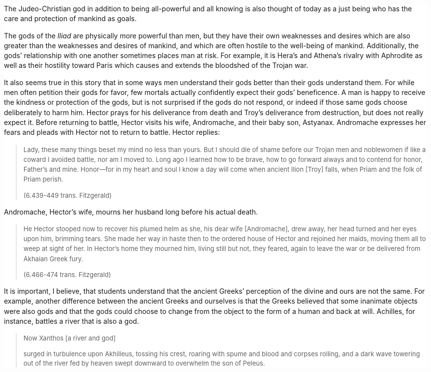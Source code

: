  </p>
 <p>
  The Judeo-Christian god in addition to being all-powerful and all knowing is also thought of today as a just being who has the care and protection of mankind as goals.
 </p>
 <p>
  The gods of the
  <i>
   Iliad
  </i>
  are physically more powerful than men, but they have their own weaknesses and desires which are also greater than the weaknesses and desires of mankind, and which are often hostile to the well-being of mankind. Additionally, the gods’ relationship with one another sometimes places man at risk. For example, it is Hera’s and Athena’s rivalry with Aphrodite as well as their hostility toward Paris which causes and extends the bloodshed of the Trojan war.
 </p>
 <p>
  It also seems true in this story that in some ways men understand their gods better than their gods understand them. For while men often petition their gods for favor, few mortals actually confidently expect their gods’ beneficence. A man is happy to receive the kindness or protection of the gods, but is not surprised if the gods do not respond, or indeed if those same gods choose deliberately to harm him. Hector prays for his deliverance from death and Troy’s deliverance from destruction, but does not really expect it. Before returning to battle, Hector visits his wife, Andromache, and their baby son, Astyanax. Andromache expresses her fears and pleads with Hector not to return to battle. Hector replies:
 </p>
<blockquote>
  <font size="-1">
   Lady, these many things beset my mind no less than yours. But I should die of shame before our Trojan men and noblewomen if like a coward I avoided battle, nor am I moved to. Long ago I learned how to be brave, how to go forward always and to contend for honor, Father’s and mine. Honor—for in my heart and soul I know a day will come when ancient Ilion [Troy] falls, when Priam and the folk of Priam perish.
   <p>
    (6.439-449 trans. Fitzgerald)
   </p>
</font>
 </blockquote>
 Andromache, Hector’s wife, mourns her husband long before his actual death.
<blockquote>
  <font size="-1">
   He Hector stooped now to recover his plumed helm as she, his dear wife [Andromache], drew away, her head turned and her eyes upon him, brimming tears. She made her way in haste then to the ordered house of Hector and rejoined her maids, moving them all to weep at sight of her. In Hector’s home they mourned him, living still but not, they feared, again to leave the war or be delivered from Akhaian Greek fury.
   <p>
    (6.466-474 trans. Fitzgerald)
   </p>
</font>
 </blockquote>
 It is important, I believe, that students understand that the ancient Greeks’ perception of the divine and ours are not the same. For example, another difference between the ancient Greeks and ourselves is that the Greeks believed that some inanimate objects were also gods and that the gods could choose to change from the object to the form of a human and back at will. Achilles, for instance, battles a river that is also a god.
<blockquote>
  <font size="-1">
   Now Xanthos [a river and god]
   <p>
    surged in turbulence upon Akhilleus, tossing his crest, roaring with spume and blood and corpses rolling, and a dark wave towering out of the river fed by heaven swept downward to overwhelm the son of Peleus.
   </p>